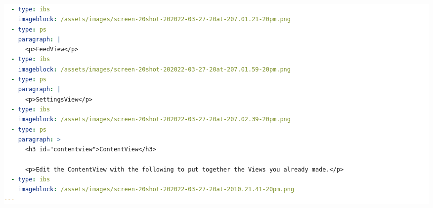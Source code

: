 ```yaml
  - type: ibs
    imageblock: /assets/images/screen-20shot-202022-03-27-20at-207.01.21-20pm.png
  - type: ps
    paragraph: |
      <p>FeedView</p>
  - type: ibs
    imageblock: /assets/images/screen-20shot-202022-03-27-20at-207.01.59-20pm.png
  - type: ps
    paragraph: |
      <p>SettingsView</p>
  - type: ibs
    imageblock: /assets/images/screen-20shot-202022-03-27-20at-207.02.39-20pm.png
  - type: ps
    paragraph: >
      <h3 id="contentview">ContentView</h3>

      <p>Edit the ContentView with the following to put together the Views you already made.</p>
  - type: ibs
    imageblock: /assets/images/screen-20shot-202022-03-27-20at-2010.21.41-20pm.png
---
```

